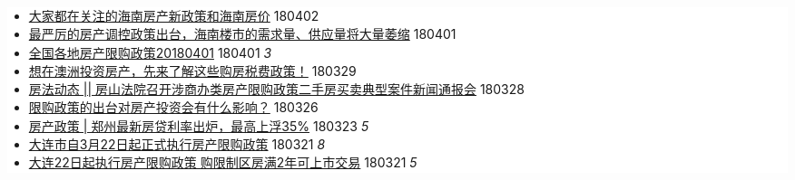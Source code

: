 - [大家都在关注的海南房产新政策和海南房价](http://jkwz.applinzi.com/ittc/7087312327781385233.html#%E5%A4%A7%E5%AE%B6%E9%83%BD%E5%9C%A8%E5%85%B3%E6%B3%A8%E7%9A%84%E6%B5%B7%E5%8D%97%E6%88%BF%E4%BA%A7%E6%96%B0%E6%94%BF%E7%AD%96%E5%92%8C%E6%B5%B7%E5%8D%97%E6%88%BF%E4%BB%B7) 180402  
- [最严厉的房产调控政策出台，海南楼市的需求量、供应量将大量萎缩](http://jkwz.applinzi.com/ittc/7087152718483555334.html#%E6%9C%80%E4%B8%A5%E5%8E%89%E7%9A%84%E6%88%BF%E4%BA%A7%E8%B0%83%E6%8E%A7%E6%94%BF%E7%AD%96%E5%87%BA%E5%8F%B0%EF%BC%8C%E6%B5%B7%E5%8D%97%E6%A5%BC%E5%B8%82%E7%9A%84%E9%9C%80%E6%B1%82%E9%87%8F%E3%80%81%E4%BE%9B%E5%BA%94%E9%87%8F%E5%B0%86%E5%A4%A7%E9%87%8F%E8%90%8E%E7%BC%A9) 180401  
- [全国各地房产限购政策20180401](http://jkwz.applinzi.com/ittc/7087059692927058951.html#%E5%85%A8%E5%9B%BD%E5%90%84%E5%9C%B0%E6%88%BF%E4%BA%A7%E9%99%90%E8%B4%AD%E6%94%BF%E7%AD%9620180401) 180401 *3* 
- [想在澳洲投资房产，先来了解这些购房税费政策！](http://jkwz.applinzi.com/ittc/7085959064892998663.html#%E6%83%B3%E5%9C%A8%E6%BE%B3%E6%B4%B2%E6%8A%95%E8%B5%84%E6%88%BF%E4%BA%A7%EF%BC%8C%E5%85%88%E6%9D%A5%E4%BA%86%E8%A7%A3%E8%BF%99%E4%BA%9B%E8%B4%AD%E6%88%BF%E7%A8%8E%E8%B4%B9%E6%94%BF%E7%AD%96%EF%BC%81) 180329  
- [房法动态 || 房山法院召开涉商办类房产限购政策二手房买卖典型案件新闻通报会](http://jkwz.applinzi.com/ittc/7085524843212833798.html#%E6%88%BF%E6%B3%95%E5%8A%A8%E6%80%81+%7C%7C+%E6%88%BF%E5%B1%B1%E6%B3%95%E9%99%A2%E5%8F%AC%E5%BC%80%E6%B6%89%E5%95%86%E5%8A%9E%E7%B1%BB%E6%88%BF%E4%BA%A7%E9%99%90%E8%B4%AD%E6%94%BF%E7%AD%96%E4%BA%8C%E6%89%8B%E6%88%BF%E4%B9%B0%E5%8D%96%E5%85%B8%E5%9E%8B%E6%A1%88%E4%BB%B6%E6%96%B0%E9%97%BB%E9%80%9A%E6%8A%A5%E4%BC%9A) 180328  
- [限购政策的出台对房产投资会有什么影响？](http://jkwz.applinzi.com/ittc/7084790101261681674.html#%E9%99%90%E8%B4%AD%E6%94%BF%E7%AD%96%E7%9A%84%E5%87%BA%E5%8F%B0%E5%AF%B9%E6%88%BF%E4%BA%A7%E6%8A%95%E8%B5%84%E4%BC%9A%E6%9C%89%E4%BB%80%E4%B9%88%E5%BD%B1%E5%93%8D%EF%BC%9F) 180326  
- [房产政策 | 郑州最新房贷利率出炉，最高上浮35%](http://jkwz.applinzi.com/ittc/7083625145325585415.html#%E6%88%BF%E4%BA%A7%E6%94%BF%E7%AD%96+%7C+%E9%83%91%E5%B7%9E%E6%9C%80%E6%96%B0%E6%88%BF%E8%B4%B7%E5%88%A9%E7%8E%87%E5%87%BA%E7%82%89%EF%BC%8C%E6%9C%80%E9%AB%98%E4%B8%8A%E6%B5%AE35%25) 180323 *5* 
- [大连市自3月22日起正式执行房产限购政策](http://jkwz.applinzi.com/ittc/7083033158356567046.html#%E5%A4%A7%E8%BF%9E%E5%B8%82%E8%87%AA3%E6%9C%8822%E6%97%A5%E8%B5%B7%E6%AD%A3%E5%BC%8F%E6%89%A7%E8%A1%8C%E6%88%BF%E4%BA%A7%E9%99%90%E8%B4%AD%E6%94%BF%E7%AD%96) 180321 *8* 
- [大连22日起执行房产限购政策 购限制区房满2年可上市交易](http://jkwz.applinzi.com/ittc/7083046783108514826.html#%E5%A4%A7%E8%BF%9E22%E6%97%A5%E8%B5%B7%E6%89%A7%E8%A1%8C%E6%88%BF%E4%BA%A7%E9%99%90%E8%B4%AD%E6%94%BF%E7%AD%96+%E8%B4%AD%E9%99%90%E5%88%B6%E5%8C%BA%E6%88%BF%E6%BB%A12%E5%B9%B4%E5%8F%AF%E4%B8%8A%E5%B8%82%E4%BA%A4%E6%98%93) 180321 *5* 
